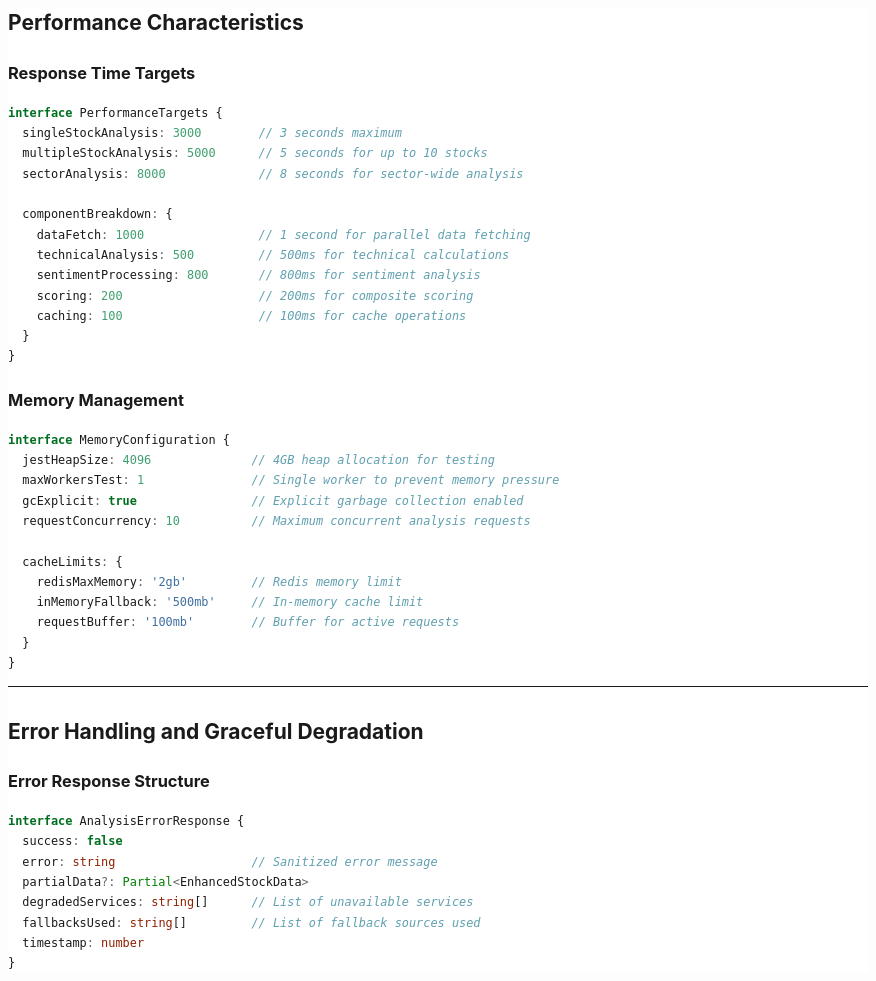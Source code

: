
## Performance Characteristics

### Response Time Targets
```typescript
interface PerformanceTargets {
  singleStockAnalysis: 3000        // 3 seconds maximum
  multipleStockAnalysis: 5000      // 5 seconds for up to 10 stocks
  sectorAnalysis: 8000             // 8 seconds for sector-wide analysis

  componentBreakdown: {
    dataFetch: 1000                // 1 second for parallel data fetching
    technicalAnalysis: 500         // 500ms for technical calculations
    sentimentProcessing: 800       // 800ms for sentiment analysis
    scoring: 200                   // 200ms for composite scoring
    caching: 100                   // 100ms for cache operations
  }
}
```

### Memory Management
```typescript
interface MemoryConfiguration {
  jestHeapSize: 4096              // 4GB heap allocation for testing
  maxWorkersTest: 1               // Single worker to prevent memory pressure
  gcExplicit: true                // Explicit garbage collection enabled
  requestConcurrency: 10          // Maximum concurrent analysis requests

  cacheLimits: {
    redisMaxMemory: '2gb'         // Redis memory limit
    inMemoryFallback: '500mb'     // In-memory cache limit
    requestBuffer: '100mb'        // Buffer for active requests
  }
}
```

---

## Error Handling and Graceful Degradation

### Error Response Structure
```typescript
interface AnalysisErrorResponse {
  success: false
  error: string                   // Sanitized error message
  partialData?: Partial<EnhancedStockData>
  degradedServices: string[]      // List of unavailable services
  fallbacksUsed: string[]         // List of fallback sources used
  timestamp: number
}
```
